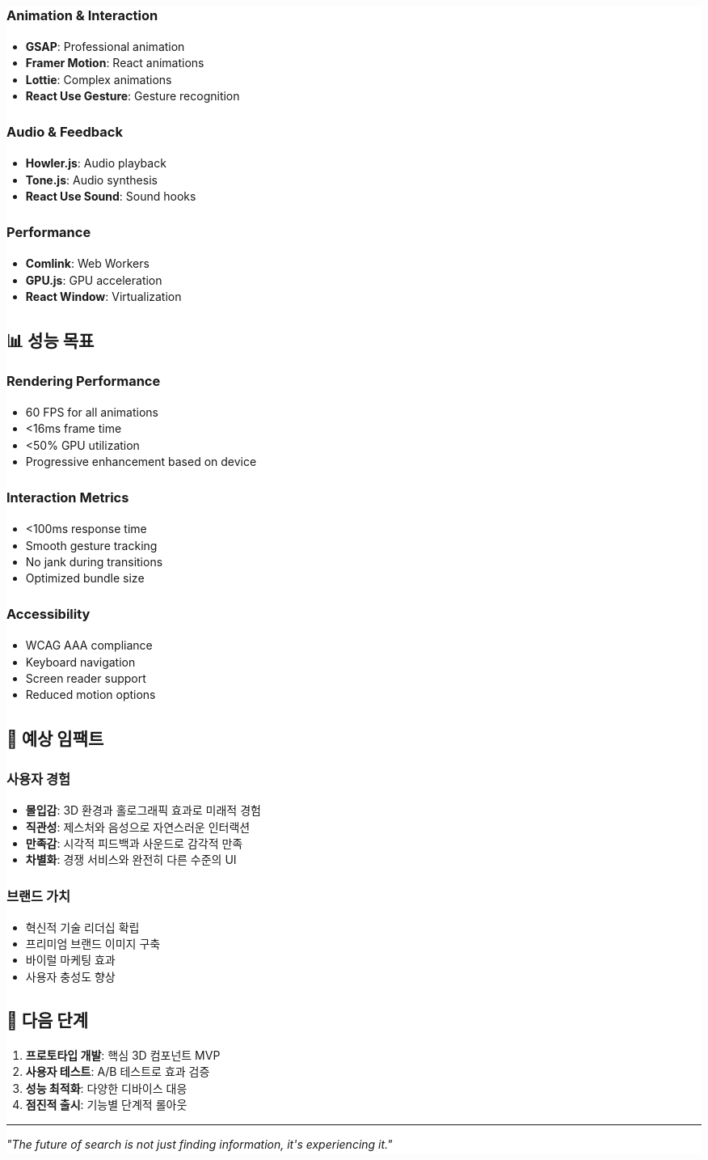 ### Animation & Interaction
- **GSAP**: Professional animation
- **Framer Motion**: React animations
- **Lottie**: Complex animations
- **React Use Gesture**: Gesture recognition

### Audio & Feedback
- **Howler.js**: Audio playback
- **Tone.js**: Audio synthesis
- **React Use Sound**: Sound hooks

### Performance
- **Comlink**: Web Workers
- **GPU.js**: GPU acceleration
- **React Window**: Virtualization

## 📊 성능 목표

### Rendering Performance
- 60 FPS for all animations
- <16ms frame time
- <50% GPU utilization
- Progressive enhancement based on device

### Interaction Metrics
- <100ms response time
- Smooth gesture tracking
- No jank during transitions
- Optimized bundle size

### Accessibility
- WCAG AAA compliance
- Keyboard navigation
- Screen reader support
- Reduced motion options

## 🎯 예상 임팩트

### 사용자 경험
- **몰입감**: 3D 환경과 홀로그래픽 효과로 미래적 경험
- **직관성**: 제스처와 음성으로 자연스러운 인터랙션
- **만족감**: 시각적 피드백과 사운드로 감각적 만족
- **차별화**: 경쟁 서비스와 완전히 다른 수준의 UI

### 브랜드 가치
- 혁신적 기술 리더십 확립
- 프리미엄 브랜드 이미지 구축
- 바이럴 마케팅 효과
- 사용자 충성도 향상

## 🔗 다음 단계

1. **프로토타입 개발**: 핵심 3D 컴포넌트 MVP
2. **사용자 테스트**: A/B 테스트로 효과 검증
3. **성능 최적화**: 다양한 디바이스 대응
4. **점진적 출시**: 기능별 단계적 롤아웃

---

*"The future of search is not just finding information, it's experiencing it."*